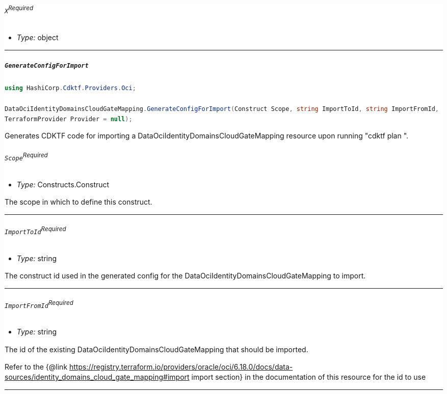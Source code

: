 ###### `X`<sup>Required</sup> <a name="X" id="rhizo-co-terraform-provider-oci.dataOciIdentityDomainsCloudGateMapping.DataOciIdentityDomainsCloudGateMapping.isTerraformDataSource.parameter.x"></a>

- *Type:* object

---

##### `GenerateConfigForImport` <a name="GenerateConfigForImport" id="rhizo-co-terraform-provider-oci.dataOciIdentityDomainsCloudGateMapping.DataOciIdentityDomainsCloudGateMapping.generateConfigForImport"></a>

```csharp
using HashiCorp.Cdktf.Providers.Oci;

DataOciIdentityDomainsCloudGateMapping.GenerateConfigForImport(Construct Scope, string ImportToId, string ImportFromId, TerraformProvider Provider = null);
```

Generates CDKTF code for importing a DataOciIdentityDomainsCloudGateMapping resource upon running "cdktf plan <stack-name>".

###### `Scope`<sup>Required</sup> <a name="Scope" id="rhizo-co-terraform-provider-oci.dataOciIdentityDomainsCloudGateMapping.DataOciIdentityDomainsCloudGateMapping.generateConfigForImport.parameter.scope"></a>

- *Type:* Constructs.Construct

The scope in which to define this construct.

---

###### `ImportToId`<sup>Required</sup> <a name="ImportToId" id="rhizo-co-terraform-provider-oci.dataOciIdentityDomainsCloudGateMapping.DataOciIdentityDomainsCloudGateMapping.generateConfigForImport.parameter.importToId"></a>

- *Type:* string

The construct id used in the generated config for the DataOciIdentityDomainsCloudGateMapping to import.

---

###### `ImportFromId`<sup>Required</sup> <a name="ImportFromId" id="rhizo-co-terraform-provider-oci.dataOciIdentityDomainsCloudGateMapping.DataOciIdentityDomainsCloudGateMapping.generateConfigForImport.parameter.importFromId"></a>

- *Type:* string

The id of the existing DataOciIdentityDomainsCloudGateMapping that should be imported.

Refer to the {@link https://registry.terraform.io/providers/oracle/oci/6.18.0/docs/data-sources/identity_domains_cloud_gate_mapping#import import section} in the documentation of this resource for the id to use

---
